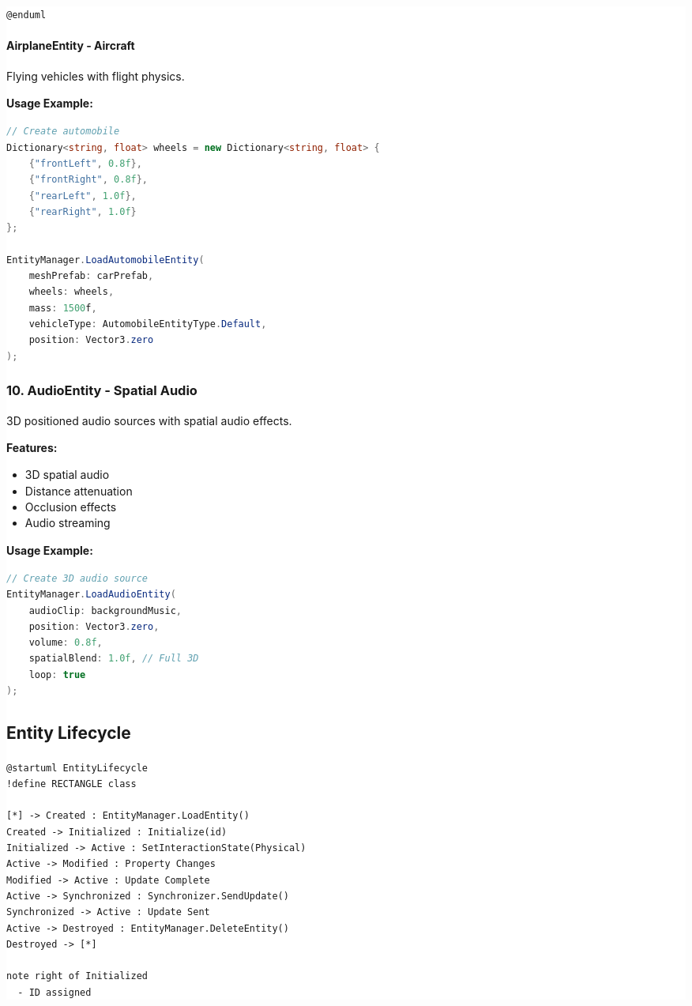 ```plantuml
@enduml
```

#### AirplaneEntity - Aircraft

Flying vehicles with flight physics.

**Usage Example:**
```csharp
// Create automobile
Dictionary<string, float> wheels = new Dictionary<string, float> {
    {"frontLeft", 0.8f},
    {"frontRight", 0.8f}, 
    {"rearLeft", 1.0f},
    {"rearRight", 1.0f}
};

EntityManager.LoadAutomobileEntity(
    meshPrefab: carPrefab,
    wheels: wheels,
    mass: 1500f,
    vehicleType: AutomobileEntityType.Default,
    position: Vector3.zero
);
```

### 10. AudioEntity - Spatial Audio

3D positioned audio sources with spatial audio effects.

**Features:**
- 3D spatial audio
- Distance attenuation  
- Occlusion effects
- Audio streaming

**Usage Example:**
```csharp
// Create 3D audio source
EntityManager.LoadAudioEntity(
    audioClip: backgroundMusic,
    position: Vector3.zero,
    volume: 0.8f,
    spatialBlend: 1.0f, // Full 3D
    loop: true
);
```

## Entity Lifecycle

```plantuml
@startuml EntityLifecycle
!define RECTANGLE class

[*] -> Created : EntityManager.LoadEntity()
Created -> Initialized : Initialize(id)
Initialized -> Active : SetInteractionState(Physical)
Active -> Modified : Property Changes
Modified -> Active : Update Complete
Active -> Synchronized : Synchronizer.SendUpdate()
Synchronized -> Active : Update Sent
Active -> Destroyed : EntityManager.DeleteEntity()
Destroyed -> [*]

note right of Initialized
  - ID assigned
```